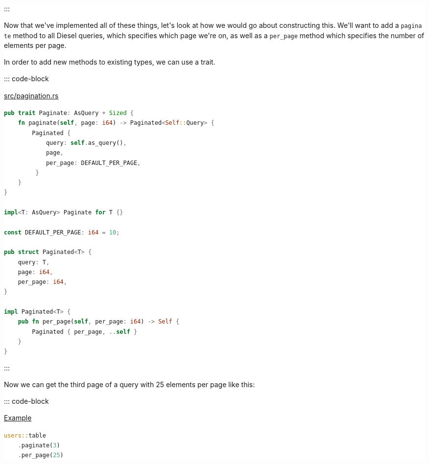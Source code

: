 :::

Now that we've implemented all of these things,
let's look at how we would go about constructing this.
We'll want to add a `paginate` method to all Diesel queries,
which specifies which page we're on,
as well as a `per_page` method which specifies the number of elements per page.

In order to add new methods to existing types, we can use a trait.

::: code-block

[src/pagination.rs]( https://github.com/diesel-rs/diesel/blob/v1.4.4/examples/postgres/advanced-blog-cli/src/pagination.rs#L7-L33)

```rust
pub trait Paginate: AsQuery + Sized {
    fn paginate(self, page: i64) -> Paginated<Self::Query> {
        Paginated {
            query: self.as_query(),
            page,
            per_page: DEFAULT_PER_PAGE,
         }
    }
}

impl<T: AsQuery> Paginate for T {}

const DEFAULT_PER_PAGE: i64 = 10;

pub struct Paginated<T> {
    query: T,
    page: i64,
    per_page: i64,
}

impl Paginated<T> {
    pub fn per_page(self, per_page: i64) -> Self {
        Paginated { per_page, ..self }
    }
}
```

:::

Now we can get the third page of a query with 25 elements per page like this:

::: code-block

[Example]()

```rust
users::table
    .paginate(3)
    .per_page(25)
```
